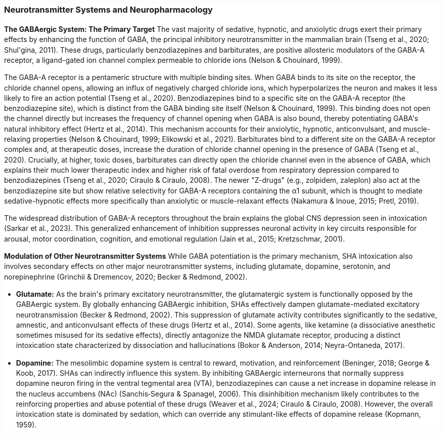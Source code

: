 ### Neurotransmitter Systems and Neuropharmacology

**The GABAergic System: The Primary Target**
The vast majority of sedative, hypnotic, and anxiolytic drugs exert their primary effects by enhancing the function of GABA, the principal inhibitory neurotransmitter in the mammalian brain (Tseng et al., 2020; Shul'gina, 2011). These drugs, particularly benzodiazepines and barbiturates, are positive allosteric modulators of the GABA-A receptor, a ligand-gated ion channel complex permeable to chloride ions (Nelson & Chouinard, 1999).

The GABA-A receptor is a pentameric structure with multiple binding sites. When GABA binds to its site on the receptor, the chloride channel opens, allowing an influx of negatively charged chloride ions, which hyperpolarizes the neuron and makes it less likely to fire an action potential (Tseng et al., 2020). Benzodiazepines bind to a specific site on the GABA-A receptor (the benzodiazepine site), which is distinct from the GABA binding site itself (Nelson & Chouinard, 1999). This binding does not open the channel directly but increases the frequency of channel opening when GABA is also bound, thereby potentiating GABA's natural inhibitory effect (Hertz et al., 2014). This mechanism accounts for their anxiolytic, hypnotic, anticonvulsant, and muscle-relaxing properties (Nelson & Chouinard, 1999; Elikowski et al., 2021). Barbiturates bind to a different site on the GABA-A receptor complex and, at therapeutic doses, increase the duration of chloride channel opening in the presence of GABA (Tseng et al., 2020). Crucially, at higher, toxic doses, barbiturates can directly open the chloride channel even in the absence of GABA, which explains their much lower therapeutic index and higher risk of fatal overdose from respiratory depression compared to benzodiazepines (Tseng et al., 2020; Ciraulo & Ciraulo, 2008). The newer "Z-drugs" (e.g., zolpidem, zaleplon) also act at the benzodiazepine site but show relative selectivity for GABA-A receptors containing the α1 subunit, which is thought to mediate sedative-hypnotic effects more specifically than anxiolytic or muscle-relaxant effects (Nakamura & Inoue, 2015; Pretl, 2019).

The widespread distribution of GABA-A receptors throughout the brain explains the global CNS depression seen in intoxication (Sarkar et al., 2023). This generalized enhancement of inhibition suppresses neuronal activity in key circuits responsible for arousal, motor coordination, cognition, and emotional regulation (Jain et al., 2015; Kretzschmar, 2001).

**Modulation of Other Neurotransmitter Systems**
While GABA potentiation is the primary mechanism, SHA intoxication also involves secondary effects on other major neurotransmitter systems, including glutamate, dopamine, serotonin, and norepinephrine (Grinchii & Dremencov, 2020; Becker & Redmond, 2002).

*   **Glutamate:** As the brain's primary excitatory neurotransmitter, the glutamatergic system is functionally opposed by the GABAergic system. By globally enhancing GABAergic inhibition, SHAs effectively dampen glutamate-mediated excitatory neurotransmission (Becker & Redmond, 2002). This suppression of glutamate activity contributes significantly to the sedative, amnestic, and anticonvulsant effects of these drugs (Hertz et al., 2014). Some agents, like ketamine (a dissociative anesthetic sometimes misused for its sedative effects), directly antagonize the NMDA glutamate receptor, producing a distinct intoxication state characterized by dissociation and hallucinations (Bokor & Anderson, 2014; Neyra-Ontaneda, 2017).

*   **Dopamine:** The mesolimbic dopamine system is central to reward, motivation, and reinforcement (Beninger, 2018; George & Koob, 2017). SHAs can indirectly influence this system. By inhibiting GABAergic interneurons that normally suppress dopamine neuron firing in the ventral tegmental area (VTA), benzodiazepines can cause a net increase in dopamine release in the nucleus accumbens (NAc) (Sanchis‐Segura & Spanagel, 2006). This disinhibition mechanism likely contributes to the reinforcing properties and abuse potential of these drugs (Weaver et al., 2024; Ciraulo & Ciraulo, 2008). However, the overall intoxication state is dominated by sedation, which can override any stimulant-like effects of dopamine release (Kopmann, 1959).
